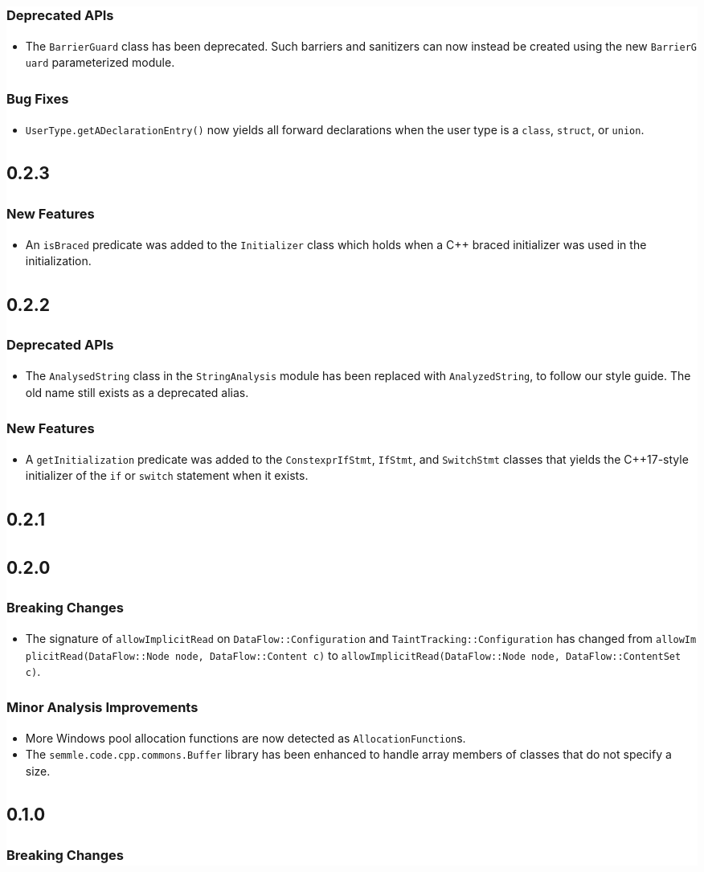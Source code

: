 ### Deprecated APIs

* The `BarrierGuard` class has been deprecated. Such barriers and sanitizers can now instead be created using the new `BarrierGuard` parameterized module.

### Bug Fixes

* `UserType.getADeclarationEntry()` now yields all forward declarations when the user type is a `class`, `struct`, or `union`.

## 0.2.3

### New Features

* An `isBraced` predicate was added to the `Initializer` class which holds when a C++ braced initializer was used in the initialization.

## 0.2.2

### Deprecated APIs

 * The `AnalysedString` class in the `StringAnalysis` module has been replaced with `AnalyzedString`, to follow our style guide. The old name still exists as a deprecated alias.

### New Features

* A `getInitialization` predicate was added to the `ConstexprIfStmt`, `IfStmt`, and `SwitchStmt` classes that yields the C++17-style initializer of the `if` or `switch` statement when it exists.

## 0.2.1

## 0.2.0

### Breaking Changes

* The signature of `allowImplicitRead` on `DataFlow::Configuration` and `TaintTracking::Configuration` has changed from `allowImplicitRead(DataFlow::Node node, DataFlow::Content c)` to `allowImplicitRead(DataFlow::Node node, DataFlow::ContentSet c)`.

### Minor Analysis Improvements

* More Windows pool allocation functions are now detected as `AllocationFunction`s.
* The `semmle.code.cpp.commons.Buffer` library has been enhanced to handle array members of classes that do not specify a size.

## 0.1.0

### Breaking Changes
